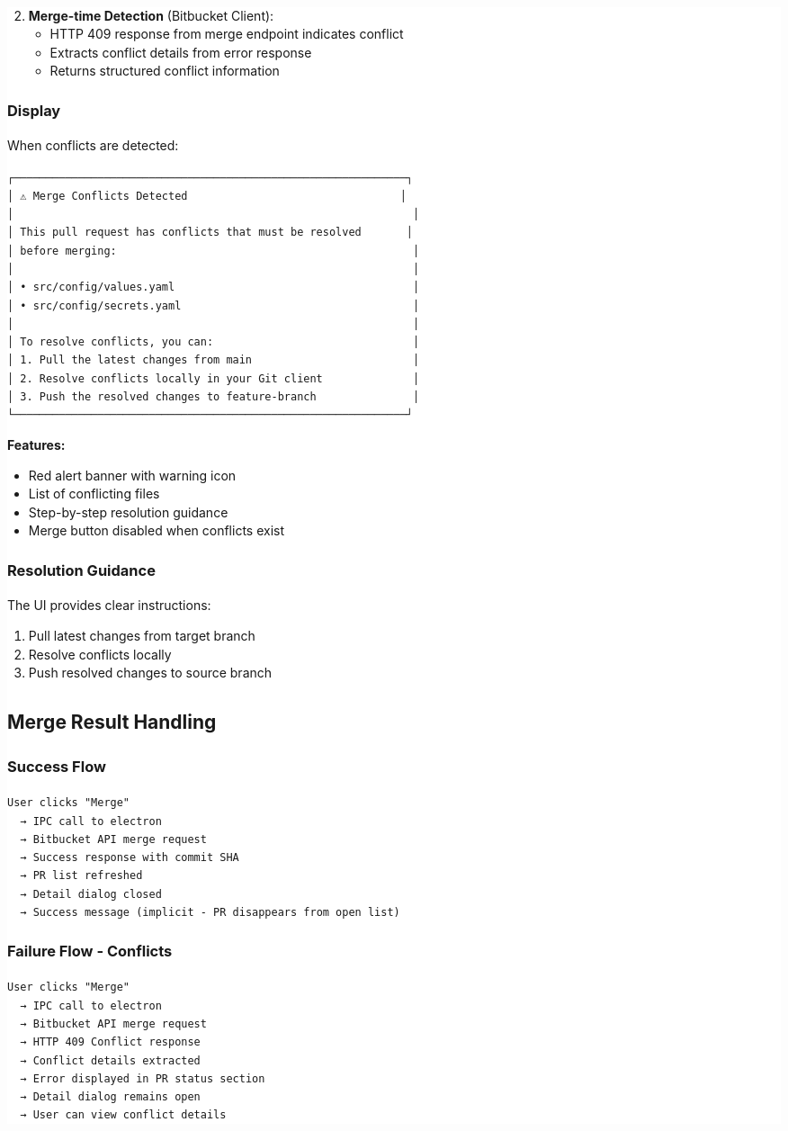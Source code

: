 2. **Merge-time Detection** (Bitbucket Client):
   - HTTP 409 response from merge endpoint indicates conflict
   - Extracts conflict details from error response
   - Returns structured conflict information

### Display
When conflicts are detected:

```
┌─────────────────────────────────────────────────────────────┐
│ ⚠️ Merge Conflicts Detected                                 │
│                                                              │
│ This pull request has conflicts that must be resolved       │
│ before merging:                                              │
│                                                              │
│ • src/config/values.yaml                                     │
│ • src/config/secrets.yaml                                    │
│                                                              │
│ To resolve conflicts, you can:                               │
│ 1. Pull the latest changes from main                         │
│ 2. Resolve conflicts locally in your Git client              │
│ 3. Push the resolved changes to feature-branch               │
└─────────────────────────────────────────────────────────────┘
```

**Features:**
- Red alert banner with warning icon
- List of conflicting files
- Step-by-step resolution guidance
- Merge button disabled when conflicts exist

### Resolution Guidance
The UI provides clear instructions:
1. Pull latest changes from target branch
2. Resolve conflicts locally
3. Push resolved changes to source branch

## Merge Result Handling

### Success Flow
```
User clicks "Merge" 
  → IPC call to electron
  → Bitbucket API merge request
  → Success response with commit SHA
  → PR list refreshed
  → Detail dialog closed
  → Success message (implicit - PR disappears from open list)
```

### Failure Flow - Conflicts
```
User clicks "Merge"
  → IPC call to electron
  → Bitbucket API merge request
  → HTTP 409 Conflict response
  → Conflict details extracted
  → Error displayed in PR status section
  → Detail dialog remains open
  → User can view conflict details
```
